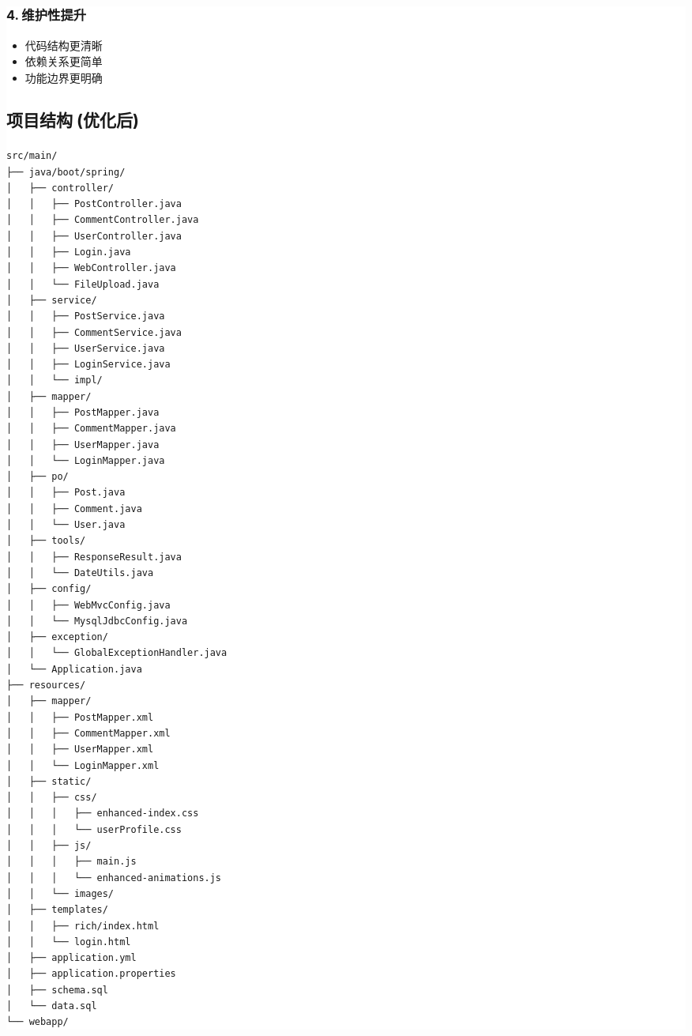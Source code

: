 ### 4. 维护性提升
- 代码结构更清晰
- 依赖关系更简单
- 功能边界更明确

## 项目结构 (优化后)

```
src/main/
├── java/boot/spring/
│   ├── controller/
│   │   ├── PostController.java
│   │   ├── CommentController.java
│   │   ├── UserController.java
│   │   ├── Login.java
│   │   ├── WebController.java
│   │   └── FileUpload.java
│   ├── service/
│   │   ├── PostService.java
│   │   ├── CommentService.java
│   │   ├── UserService.java
│   │   ├── LoginService.java
│   │   └── impl/
│   ├── mapper/
│   │   ├── PostMapper.java
│   │   ├── CommentMapper.java
│   │   ├── UserMapper.java
│   │   └── LoginMapper.java
│   ├── po/
│   │   ├── Post.java
│   │   ├── Comment.java
│   │   └── User.java
│   ├── tools/
│   │   ├── ResponseResult.java
│   │   └── DateUtils.java
│   ├── config/
│   │   ├── WebMvcConfig.java
│   │   └── MysqlJdbcConfig.java
│   ├── exception/
│   │   └── GlobalExceptionHandler.java
│   └── Application.java
├── resources/
│   ├── mapper/
│   │   ├── PostMapper.xml
│   │   ├── CommentMapper.xml
│   │   ├── UserMapper.xml
│   │   └── LoginMapper.xml
│   ├── static/
│   │   ├── css/
│   │   │   ├── enhanced-index.css
│   │   │   └── userProfile.css
│   │   ├── js/
│   │   │   ├── main.js
│   │   │   └── enhanced-animations.js
│   │   └── images/
│   ├── templates/
│   │   ├── rich/index.html
│   │   └── login.html
│   ├── application.yml
│   ├── application.properties
│   ├── schema.sql
│   └── data.sql
└── webapp/
```